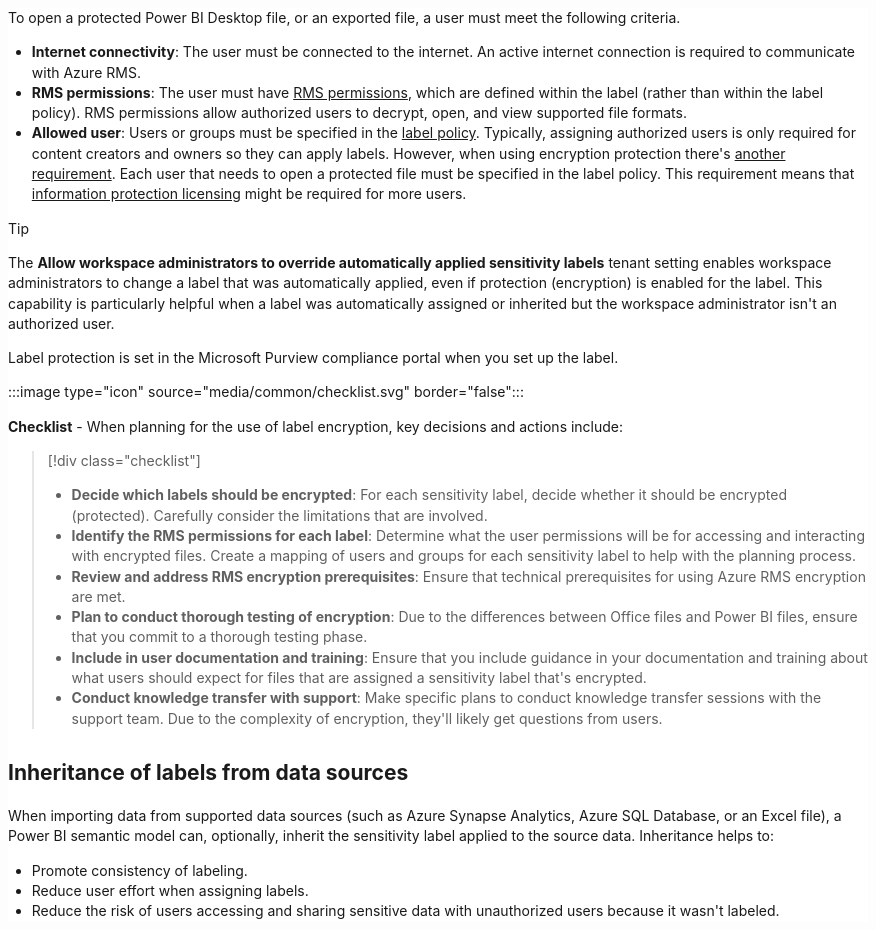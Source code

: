 To open a protected Power BI Desktop file, or an exported file, a user must meet the following criteria.

- **Internet connectivity**: The user must be connected to the internet. An active internet connection is required to communicate with Azure RMS.
- **RMS permissions**: The user must have [RMS permissions](/microsoft-365/compliance/encryption-sensitivity-labels?view=o365-worldwide&preserve-view=true#assign-permissions-to-specific-users-or-groups), which are defined within the label (rather than within the label policy). RMS permissions allow authorized users to decrypt, open, and view supported file formats.
- **Allowed user**: Users or groups must be specified in the [label policy](/microsoft-365/compliance/create-sensitivity-labels). Typically, assigning authorized users is only required for content creators and owners so they can apply labels. However, when using encryption protection there's [another requirement](../enterprise/service-security-sensitivity-label-overview.md#power-bi-desktop). Each user that needs to open a protected file must be specified in the label policy. This requirement means that [information protection licensing](#licensing-requirements) might be required for more users.

> [!TIP]
> The **Allow workspace administrators to override automatically applied sensitivity labels** tenant setting enables workspace administrators to change a label that was automatically applied, even if protection (encryption) is enabled for the label. This capability is particularly helpful when a label was automatically assigned or inherited but the workspace administrator isn't an authorized user.

Label protection is set in the Microsoft Purview compliance portal when you set up the label.

:::image type="icon" source="media/common/checklist.svg" border="false":::

**Checklist** - When planning for the use of label encryption, key decisions and actions include:

> [!div class="checklist"]
> - **Decide which labels should be encrypted**: For each sensitivity label, decide whether it should be encrypted (protected). Carefully consider the limitations that are involved.
> - **Identify the RMS permissions for each label**: Determine what the user permissions will be for accessing and interacting with encrypted files. Create a mapping of users and groups for each sensitivity label to help with the planning process.
> - **Review and address RMS encryption prerequisites**: Ensure that technical prerequisites for using Azure RMS encryption are met.
> - **Plan to conduct thorough testing of encryption**: Due to the differences between Office files and Power BI files, ensure that you commit to a thorough testing phase.
> - **Include in user documentation and training**: Ensure that you include guidance in your documentation and training about what users should expect for files that are assigned a sensitivity label that's encrypted.
> - **Conduct knowledge transfer with support**: Make specific plans to conduct knowledge transfer sessions with the support team. Due to the complexity of encryption, they'll likely get questions from users.

## Inheritance of labels from data sources

When importing data from supported data sources (such as Azure Synapse Analytics, Azure SQL Database, or an Excel file), a Power BI semantic model can, optionally, inherit the sensitivity label applied to the source data. Inheritance helps to:

- Promote consistency of labeling.
- Reduce user effort when assigning labels.
- Reduce the risk of users accessing and sharing sensitive data with unauthorized users because it wasn't labeled.
